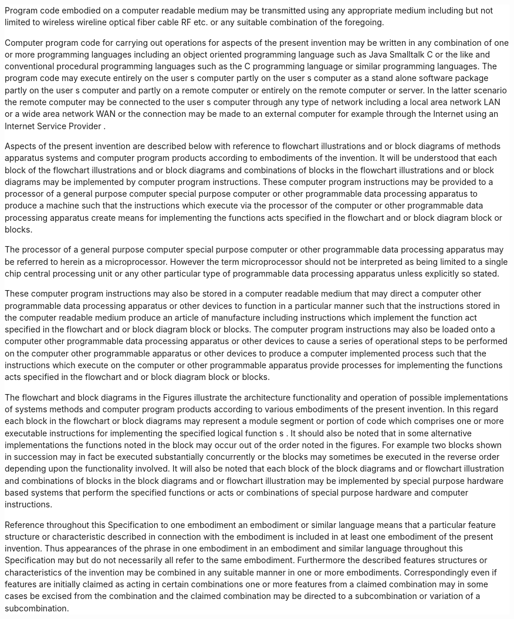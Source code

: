 Program code embodied on a computer readable medium may be transmitted using any appropriate medium including but not limited to wireless wireline optical fiber cable RF etc. or any suitable combination of the foregoing.

Computer program code for carrying out operations for aspects of the present invention may be written in any combination of one or more programming languages including an object oriented programming language such as Java Smalltalk C or the like and conventional procedural programming languages such as the C programming language or similar programming languages. The program code may execute entirely on the user s computer partly on the user s computer as a stand alone software package partly on the user s computer and partly on a remote computer or entirely on the remote computer or server. In the latter scenario the remote computer may be connected to the user s computer through any type of network including a local area network LAN or a wide area network WAN or the connection may be made to an external computer for example through the Internet using an Internet Service Provider .

Aspects of the present invention are described below with reference to flowchart illustrations and or block diagrams of methods apparatus systems and computer program products according to embodiments of the invention. It will be understood that each block of the flowchart illustrations and or block diagrams and combinations of blocks in the flowchart illustrations and or block diagrams may be implemented by computer program instructions. These computer program instructions may be provided to a processor of a general purpose computer special purpose computer or other programmable data processing apparatus to produce a machine such that the instructions which execute via the processor of the computer or other programmable data processing apparatus create means for implementing the functions acts specified in the flowchart and or block diagram block or blocks.

The processor of a general purpose computer special purpose computer or other programmable data processing apparatus may be referred to herein as a microprocessor. However the term microprocessor should not be interpreted as being limited to a single chip central processing unit or any other particular type of programmable data processing apparatus unless explicitly so stated.

These computer program instructions may also be stored in a computer readable medium that may direct a computer other programmable data processing apparatus or other devices to function in a particular manner such that the instructions stored in the computer readable medium produce an article of manufacture including instructions which implement the function act specified in the flowchart and or block diagram block or blocks. The computer program instructions may also be loaded onto a computer other programmable data processing apparatus or other devices to cause a series of operational steps to be performed on the computer other programmable apparatus or other devices to produce a computer implemented process such that the instructions which execute on the computer or other programmable apparatus provide processes for implementing the functions acts specified in the flowchart and or block diagram block or blocks.

The flowchart and block diagrams in the Figures illustrate the architecture functionality and operation of possible implementations of systems methods and computer program products according to various embodiments of the present invention. In this regard each block in the flowchart or block diagrams may represent a module segment or portion of code which comprises one or more executable instructions for implementing the specified logical function s . It should also be noted that in some alternative implementations the functions noted in the block may occur out of the order noted in the figures. For example two blocks shown in succession may in fact be executed substantially concurrently or the blocks may sometimes be executed in the reverse order depending upon the functionality involved. It will also be noted that each block of the block diagrams and or flowchart illustration and combinations of blocks in the block diagrams and or flowchart illustration may be implemented by special purpose hardware based systems that perform the specified functions or acts or combinations of special purpose hardware and computer instructions.

Reference throughout this Specification to one embodiment an embodiment or similar language means that a particular feature structure or characteristic described in connection with the embodiment is included in at least one embodiment of the present invention. Thus appearances of the phrase in one embodiment in an embodiment and similar language throughout this Specification may but do not necessarily all refer to the same embodiment. Furthermore the described features structures or characteristics of the invention may be combined in any suitable manner in one or more embodiments. Correspondingly even if features are initially claimed as acting in certain combinations one or more features from a claimed combination may in some cases be excised from the combination and the claimed combination may be directed to a subcombination or variation of a subcombination.
